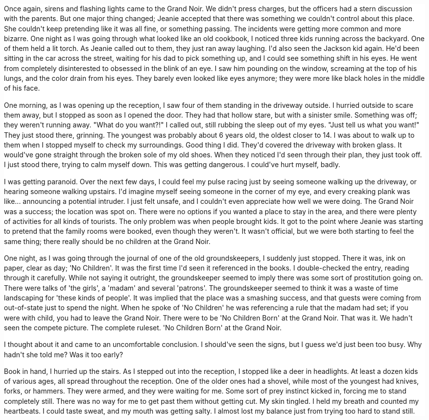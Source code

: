 Once again, sirens and flashing lights came to the Grand Noir. We didn't press charges, but the officers had a stern discussion with the parents. But one major thing changed; Jeanie accepted that there was something we couldn't control about this place. She couldn't keep pretending like it was all fine, or something passing.
The incidents were getting more common and more bizarre. One night as I was going through what looked like an old cookbook, I noticed three kids running across the backyard. One of them held a lit torch. As Jeanie called out to them, they just ran away laughing.
I'd also seen the Jackson kid again. He'd been sitting in the car across the street, waiting for his dad to pick something up, and I could see something shift in his eyes. He went from completely disinterested to obsessed in the blink of an eye. I saw him pounding on the window, screaming at the top of his lungs, and the color drain from his eyes. They barely even looked like eyes anymore; they were more like black holes in the middle of his face.

One morning, as I was opening up the reception, I saw four of them standing in the driveway outside. I hurried outside to scare them away, but I stopped as soon as I opened the door. They had that hollow stare, but with a sinister smile. Something was off; they weren't running away.
"What do you want?!" I called out, still rubbing the sleep out of my eyes. "Just tell us what you want!"
They just stood there, grinning. The youngest was probably about 6 years old, the oldest closer to 14. I was about to walk up to them when I stopped myself to check my surroundings.
Good thing I did. They'd covered the driveway with broken glass. It would've gone straight through the broken sole of my old shoes.
When they noticed I'd seen through their plan, they just took off. I just stood there, trying to calm myself down. This was getting dangerous. I could've hurt myself, badly.

I was getting paranoid. Over the next few days, I could feel my pulse racing just by seeing someone walking up the driveway, or hearing someone walking upstairs. I'd imagine myself seeing someone in the corner of my eye, and every creaking plank was like... announcing a potential intruder. I just felt unsafe, and I couldn't even appreciate how well we were doing. The Grand Noir was a success; the location was spot on. There were no options if you wanted a place to stay in the area, and there were plenty of activities for all kinds of tourists. The only problem was when people brought kids. It got to the point where Jeanie was starting to pretend that the family rooms were booked, even though they weren't. It wasn't official, but we were both starting to feel the same thing; there really should be no children at the Grand Noir.

One night, as I was going through the journal of one of the old groundskeepers, I suddenly just stopped. There it was, ink on paper, clear as day; 'No Children'. It was the first time I'd seen it referenced in the books. I double-checked the entry, reading through it carefully.
While not saying it outright, the groundskeeper seemed to imply there was some sort of prostitution going on. There were talks of 'the girls', a 'madam' and several 'patrons'. The groundskeeper seemed to think it was a waste of time landscaping for 'these kinds of people'. It was implied that the place was a smashing success, and that guests were coming from out-of-state just to spend the night. When he spoke of 'No Children' he was referencing a rule that the madam had set; if you were with child, you had to leave the Grand Noir. There were to be 'No Children Born' at the Grand Noir. That was it. We hadn't seen the compete picture. The complete ruleset.
'No Children Born' at the Grand Noir.

I thought about it and came to an uncomfortable conclusion. I should've seen the signs, but I guess we'd just been too busy. Why hadn't she told me? Was it too early?

Book in hand, I hurried up the stairs. As I stepped out into the reception, I stopped like a deer in headlights. At least a dozen kids of various ages, all spread throughout the reception. One of the older ones had a shovel, while most of the youngest had knives, forks, or hammers. They were armed, and they were waiting for me. Some sort of prey instinct kicked in, forcing me to stand completely still. There was no way for me to get past them without getting cut. My skin tingled.
I held my breath and counted my heartbeats. I could taste sweat, and my mouth was getting salty. I almost lost my balance just from trying too hard to stand still. 
